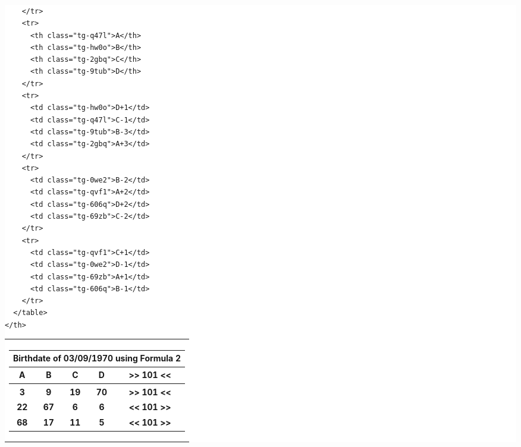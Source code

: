         </tr>
        <tr>
          <th class="tg-q47l">A</th>
          <th class="tg-hw0o">B</th>
          <th class="tg-2gbq">C</th>
          <th class="tg-9tub">D</th>
        </tr>
        <tr>
          <td class="tg-hw0o">D+1</td>
          <td class="tg-q47l">C-1</td>
          <td class="tg-9tub">B-3</td>
          <td class="tg-2gbq">A+3</td>
        </tr>
        <tr>
          <td class="tg-0we2">B-2</td>
          <td class="tg-qvf1">A+2</td>
          <td class="tg-606q">D+2</td>
          <td class="tg-69zb">C-2</td>
        </tr>
        <tr>
          <td class="tg-qvf1">C+1</td>
          <td class="tg-0we2">D-1</td>
          <td class="tg-69zb">A+1</td>
          <td class="tg-606q">B-1</td>
        </tr>
      </table>
    </th>
  </tr>
</table>
<table>
  <tr>
    <th>
      <table class="tg">
        <tr>
          <th class="tg-yw4l" colspan="5">Birthdate of 03/09/1970 using Formula 2</th>
        </tr>
        <tr>
          <th class="tg-q47l">A</th>
          <th class="tg-hw0o">B</th>
          <th class="tg-2gbq">C</th>
          <th class="tg-9tub">D</th>
          <th class="tg-yw4l">&gt;&gt; 101 &lt;&lt;</th>
        </tr>
        <tr>
          <th class="tg-q47l">3</th>
          <th class="tg-hw0o">9</th>
          <th class="tg-2gbq">19</th>
          <th class="tg-9tub">70</th>
          <th class="tg-yw4l">&gt;&gt; 101 &lt;&lt;</th>
        </tr>
        <tr>
          <td class="tg-hw0o">22</td>
          <td class="tg-q47l">67</td>
          <td class="tg-9tub">6</td>
          <td class="tg-2gbq">6</td>
          <td class="tg-yw4l">&lt;&lt; 101 &gt;&gt;</td>
        </tr>
        <tr>
          <td class="tg-0we2">68</td>
          <td class="tg-qvf1">17</td>
          <td class="tg-606q">11</td>
          <td class="tg-69zb">5</td>
          <td class="tg-yw4l">&lt;&lt; 101 &gt;&gt;</td>
        </tr>